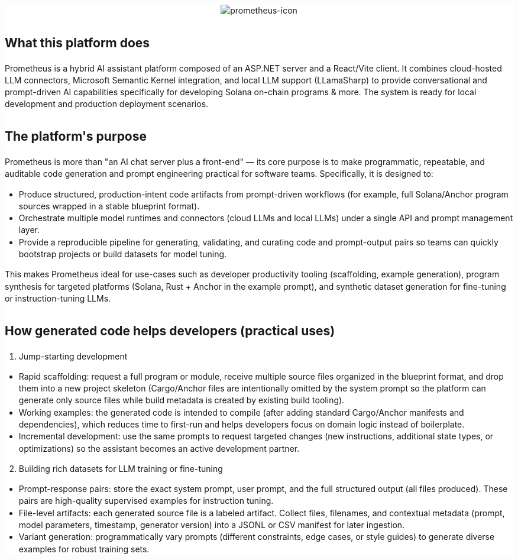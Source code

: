 
<p align="center">

<img width="136" height="275" alt="prometheus-icon" src="https://github.com/user-attachments/assets/b8268646-a09d-460b-901e-301d0921f0e0" />
</p>

## What this platform does

Prometheus is a hybrid AI assistant platform composed of an ASP.NET server and a React/Vite client. It combines cloud-hosted LLM connectors, Microsoft Semantic Kernel integration, and local LLM support (LLamaSharp) to provide conversational and prompt-driven AI capabilities specifically for developing Solana on-chain programs & more. The system is ready for local development and production deployment scenarios.

## The platform's purpose

Prometheus is more than "an AI chat server plus a front-end" — its core purpose is to make programmatic, repeatable, and auditable code generation and prompt engineering practical for software teams. Specifically, it is designed to:

- Produce structured, production-intent code artifacts from prompt-driven workflows (for example, full Solana/Anchor program sources wrapped in a stable blueprint format). 
- Orchestrate multiple model runtimes and connectors (cloud LLMs and local LLMs) under a single API and prompt management layer. 
- Provide a reproducible pipeline for generating, validating, and curating code and prompt-output pairs so teams can quickly bootstrap projects or build datasets for model tuning.

This makes Prometheus ideal for use-cases such as developer productivity tooling (scaffolding, example generation), program synthesis for targeted platforms (Solana, Rust + Anchor in the example prompt), and synthetic dataset generation for fine-tuning or instruction-tuning LLMs.

## How generated code helps developers (practical uses)

1) Jump-starting development

- Rapid scaffolding: request a full program or module, receive multiple source files organized in the blueprint format, and drop them into a new project skeleton (Cargo/Anchor files are intentionally omitted by the system prompt so the platform can generate only source files while build metadata is created by existing build tooling).
- Working examples: the generated code is intended to compile (after adding standard Cargo/Anchor manifests and dependencies), which reduces time to first-run and helps developers focus on domain logic instead of boilerplate.
- Incremental development: use the same prompts to request targeted changes (new instructions, additional state types, or optimizations) so the assistant becomes an active development partner.

2) Building rich datasets for LLM training or fine-tuning

- Prompt-response pairs: store the exact system prompt, user prompt, and the full structured output (all files produced). These pairs are high-quality supervised examples for instruction tuning.
- File-level artifacts: each generated source file is a labeled artifact. Collect files, filenames, and contextual metadata (prompt, model parameters, timestamp, generator version) into a JSONL or CSV manifest for later ingestion.
- Variant generation: programmatically vary prompts (different constraints, edge cases, or style guides) to generate diverse examples for robust training sets.
